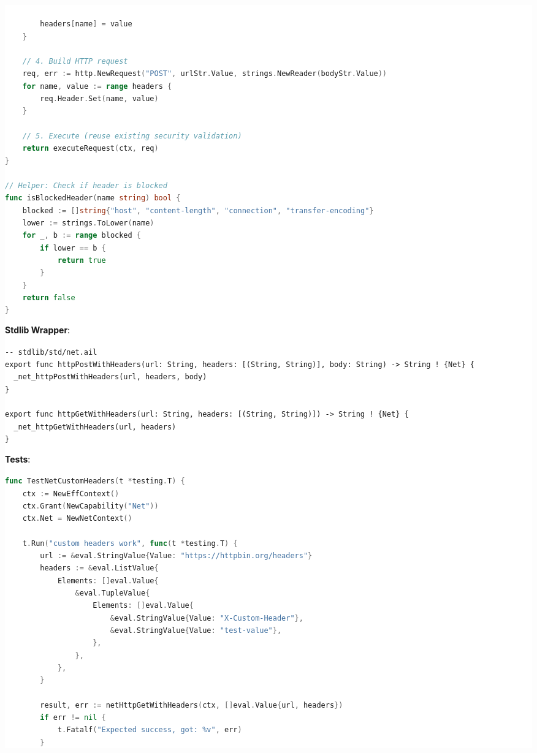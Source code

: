 ```go

        headers[name] = value
    }

    // 4. Build HTTP request
    req, err := http.NewRequest("POST", urlStr.Value, strings.NewReader(bodyStr.Value))
    for name, value := range headers {
        req.Header.Set(name, value)
    }

    // 5. Execute (reuse existing security validation)
    return executeRequest(ctx, req)
}

// Helper: Check if header is blocked
func isBlockedHeader(name string) bool {
    blocked := []string{"host", "content-length", "connection", "transfer-encoding"}
    lower := strings.ToLower(name)
    for _, b := range blocked {
        if lower == b {
            return true
        }
    }
    return false
}
```

**Stdlib Wrapper**:
```ailang
-- stdlib/std/net.ail
export func httpPostWithHeaders(url: String, headers: [(String, String)], body: String) -> String ! {Net} {
  _net_httpPostWithHeaders(url, headers, body)
}

export func httpGetWithHeaders(url: String, headers: [(String, String)]) -> String ! {Net} {
  _net_httpGetWithHeaders(url, headers)
}
```

**Tests**:
```go
func TestNetCustomHeaders(t *testing.T) {
    ctx := NewEffContext()
    ctx.Grant(NewCapability("Net"))
    ctx.Net = NewNetContext()

    t.Run("custom headers work", func(t *testing.T) {
        url := &eval.StringValue{Value: "https://httpbin.org/headers"}
        headers := &eval.ListValue{
            Elements: []eval.Value{
                &eval.TupleValue{
                    Elements: []eval.Value{
                        &eval.StringValue{Value: "X-Custom-Header"},
                        &eval.StringValue{Value: "test-value"},
                    },
                },
            },
        }

        result, err := netHttpGetWithHeaders(ctx, []eval.Value{url, headers})
        if err != nil {
            t.Fatalf("Expected success, got: %v", err)
        }
```